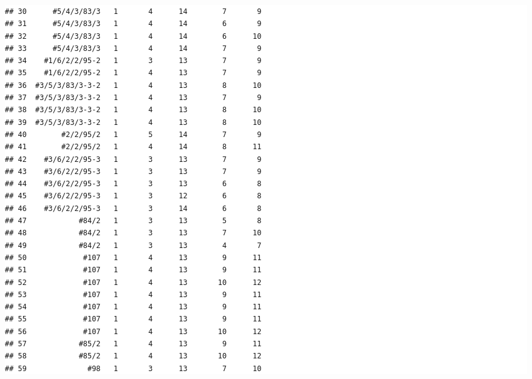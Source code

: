     ## 30      #5/4/3/83/3   1       4      14        7       9
    ## 31      #5/4/3/83/3   1       4      14        6       9
    ## 32      #5/4/3/83/3   1       4      14        6      10
    ## 33      #5/4/3/83/3   1       4      14        7       9
    ## 34    #1/6/2/2/95-2   1       3      13        7       9
    ## 35    #1/6/2/2/95-2   1       4      13        7       9
    ## 36  #3/5/3/83/3-3-2   1       4      13        8      10
    ## 37  #3/5/3/83/3-3-2   1       4      13        7       9
    ## 38  #3/5/3/83/3-3-2   1       4      13        8      10
    ## 39  #3/5/3/83/3-3-2   1       4      13        8      10
    ## 40        #2/2/95/2   1       5      14        7       9
    ## 41        #2/2/95/2   1       4      14        8      11
    ## 42    #3/6/2/2/95-3   1       3      13        7       9
    ## 43    #3/6/2/2/95-3   1       3      13        7       9
    ## 44    #3/6/2/2/95-3   1       3      13        6       8
    ## 45    #3/6/2/2/95-3   1       3      12        6       8
    ## 46    #3/6/2/2/95-3   1       3      14        6       8
    ## 47            #84/2   1       3      13        5       8
    ## 48            #84/2   1       3      13        7      10
    ## 49            #84/2   1       3      13        4       7
    ## 50             #107   1       4      13        9      11
    ## 51             #107   1       4      13        9      11
    ## 52             #107   1       4      13       10      12
    ## 53             #107   1       4      13        9      11
    ## 54             #107   1       4      13        9      11
    ## 55             #107   1       4      13        9      11
    ## 56             #107   1       4      13       10      12
    ## 57            #85/2   1       4      13        9      11
    ## 58            #85/2   1       4      13       10      12
    ## 59              #98   1       3      13        7      10